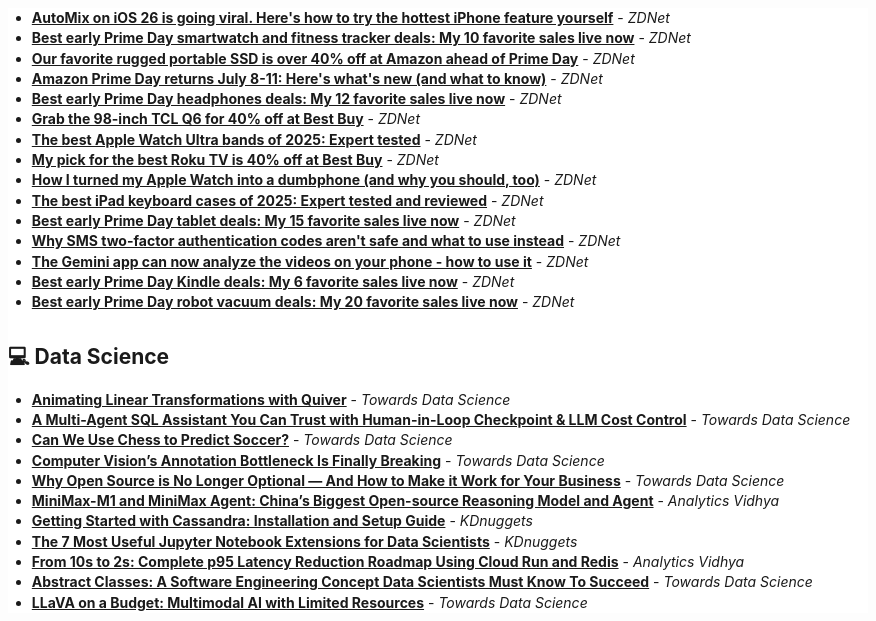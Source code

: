 - **[AutoMix on iOS 26 is going viral. Here's how to try the hottest iPhone feature yourself](https://www.zdnet.com/article/automix-on-ios-26-is-going-viral-heres-how-to-try-the-hottest-iphone-feature-yourself/)** - *ZDNet*
- **[Best early Prime Day smartwatch and fitness tracker deals: My 10 favorite sales live now](https://www.zdnet.com/article/best-early-prime-day-smartwatch-and-fitness-tracker-deals-2025/)** - *ZDNet*
- **[Our favorite rugged portable SSD is over 40% off at Amazon ahead of Prime Day](https://www.zdnet.com/article/our-favorite-rugged-portable-ssd-is-over-40-off-at-amazon-ahead-of-prime-day/)** - *ZDNet*
- **[Amazon Prime Day returns July 8-11: Here's what's new (and what to know)](https://www.zdnet.com/article/amazon-prime-day-returns-july-8-11-heres-whats-new-and-what-to-know/)** - *ZDNet*
- **[Best early Prime Day headphones deals: My 12 favorite sales live now](https://www.zdnet.com/article/best-early-prime-day-headphones-deals-2025/)** - *ZDNet*
- **[Grab the 98-inch TCL Q6 for 40% off at Best Buy](https://www.zdnet.com/article/grab-the-98-inch-tcl-q6-for-40-off-at-best-buy/)** - *ZDNet*
- **[The best Apple Watch Ultra bands of 2025: Expert tested](https://www.zdnet.com/article/best-apple-watch-ultra-strap/)** - *ZDNet*
- **[My pick for the best Roku TV is 40% off at Best Buy](https://www.zdnet.com/article/roku-pro-series-deal-06-18-2025/)** - *ZDNet*
- **[How I turned my Apple Watch into a dumbphone (and why you should, too)](https://www.zdnet.com/article/how-i-turned-my-apple-watch-into-a-dumbphone-and-why-you-should-too/)** - *ZDNet*
- **[The best iPad keyboard cases of 2025: Expert tested and reviewed](https://www.zdnet.com/article/best-ipad-keyboard-case/)** - *ZDNet*
- **[Best early Prime Day tablet deals: My 15 favorite sales live now](https://www.zdnet.com/article/best-early-prime-day-tablet-deals-2025/)** - *ZDNet*
- **[Why SMS two-factor authentication codes aren't safe and what to use instead](https://www.zdnet.com/article/why-sms-two-factor-authentication-codes-arent-safe-and-what-to-use-instead/)** - *ZDNet*
- **[The Gemini app can now analyze the videos on your phone  - how to use it](https://www.zdnet.com/article/the-gemini-app-can-now-analyze-the-videos-on-your-phone-how-to-use-it/)** - *ZDNet*
- **[Best early Prime Day Kindle deals: My 6 favorite sales live now](https://www.zdnet.com/article/best-early-prime-day-kindle-deals-2025/)** - *ZDNet*
- **[Best early Prime Day robot vacuum deals: My 20 favorite sales live now](https://www.zdnet.com/article/best-early-prime-day-robot-vacuum-deals-2025/)** - *ZDNet*

## 💻 Data Science

- **[Animating Linear Transformations with Quiver](https://towardsdatascience.com/animating-linear-transformations-with-quiver/)** - *Towards Data Science*
- **[A Multi-Agent SQL Assistant You Can Trust with Human-in-Loop Checkpoint & LLM Cost Control](https://towardsdatascience.com/a-multi-agent-sql-assistant-you-can-trust-with-human-in-loop-checkpoint-llm-cost-control/)** - *Towards Data Science*
- **[Can We Use Chess to Predict Soccer?](https://towardsdatascience.com/can-we-use-chess-to-predict-soccer/)** - *Towards Data Science*
- **[Computer Vision’s Annotation Bottleneck Is Finally Breaking](https://towardsdatascience.com/computer-visions-annotation-bottleneck-is-finally-breaking/)** - *Towards Data Science*
- **[Why Open Source is No Longer Optional — And How to Make it Work for Your Business](https://towardsdatascience.com/why-open-source-is-no-longer-optional-and-how-to-make-it-work-for-your-business/)** - *Towards Data Science*
- **[MiniMax-M1 and MiniMax Agent: China’s Biggest Open-source Reasoning Model and Agent](https://www.analyticsvidhya.com/blog/2025/06/minimax-m1/)** - *Analytics Vidhya*
- **[Getting Started with Cassandra: Installation and Setup Guide](https://www.kdnuggets.com/getting-started-with-cassandra-installation-and-setup-guide)** - *KDnuggets*
- **[The 7 Most Useful Jupyter Notebook Extensions for Data Scientists](https://www.kdnuggets.com/the-7-most-useful-jupyter-notebook-extensions-for-data-scientists)** - *KDnuggets*
- **[From 10s to 2s: Complete p95 Latency Reduction Roadmap Using Cloud Run and Redis](https://www.analyticsvidhya.com/blog/2025/06/latency-reduction-roadmap/)** - *Analytics Vidhya*
- **[Abstract Classes: A Software Engineering Concept Data Scientists Must Know To Succeed](https://towardsdatascience.com/abstract-classes-a-software-engineering-concept-data-scientists-must-know-to-succeed/)** - *Towards Data Science*
- **[LLaVA on a Budget: Multimodal AI with Limited Resources](https://towardsdatascience.com/llava-on-a-budget-multimodal-ai-with-limited-resources/)** - *Towards Data Science*
